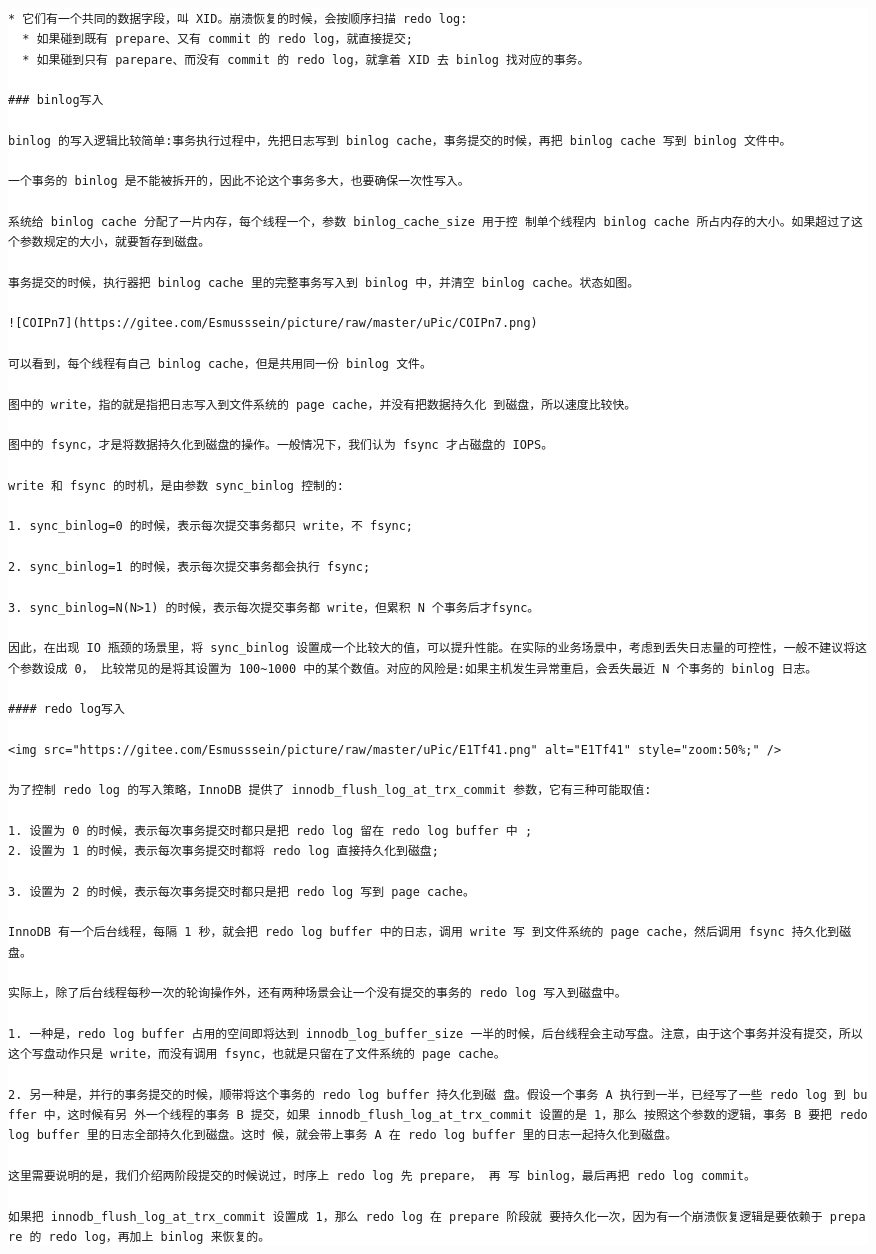 ```
* 它们有一个共同的数据字段，叫 XID。崩溃恢复的时候，会按顺序扫描 redo log:
  * 如果碰到既有 prepare、又有 commit 的 redo log，就直接提交;
  * 如果碰到只有 parepare、而没有 commit 的 redo log，就拿着 XID 去 binlog 找对应的事务。

### binlog写入

binlog 的写入逻辑比较简单:事务执行过程中，先把日志写到 binlog cache，事务提交的时候，再把 binlog cache 写到 binlog 文件中。

一个事务的 binlog 是不能被拆开的，因此不论这个事务多大，也要确保一次性写入。

系统给 binlog cache 分配了一片内存，每个线程一个，参数 binlog_cache_size 用于控 制单个线程内 binlog cache 所占内存的大小。如果超过了这个参数规定的大小，就要暂存到磁盘。

事务提交的时候，执行器把 binlog cache 里的完整事务写入到 binlog 中，并清空 binlog cache。状态如图。

![COIPn7](https://gitee.com/Esmusssein/picture/raw/master/uPic/COIPn7.png)

可以看到，每个线程有自己 binlog cache，但是共用同一份 binlog 文件。

图中的 write，指的就是指把日志写入到文件系统的 page cache，并没有把数据持久化 到磁盘，所以速度比较快。

图中的 fsync，才是将数据持久化到磁盘的操作。一般情况下，我们认为 fsync 才占磁盘的 IOPS。

write 和 fsync 的时机，是由参数 sync_binlog 控制的:

1. sync_binlog=0 的时候，表示每次提交事务都只 write，不 fsync;

2. sync_binlog=1 的时候，表示每次提交事务都会执行 fsync;

3. sync_binlog=N(N>1) 的时候，表示每次提交事务都 write，但累积 N 个事务后才fsync。

因此，在出现 IO 瓶颈的场景里，将 sync_binlog 设置成一个比较大的值，可以提升性能。在实际的业务场景中，考虑到丢失日志量的可控性，一般不建议将这个参数设成 0， 比较常见的是将其设置为 100~1000 中的某个数值。对应的风险是:如果主机发生异常重启，会丢失最近 N 个事务的 binlog 日志。

#### redo log写入

<img src="https://gitee.com/Esmusssein/picture/raw/master/uPic/E1Tf41.png" alt="E1Tf41" style="zoom:50%;" />

为了控制 redo log 的写入策略，InnoDB 提供了 innodb_flush_log_at_trx_commit 参数，它有三种可能取值:

1. 设置为 0 的时候，表示每次事务提交时都只是把 redo log 留在 redo log buffer 中 ; 
2. 设置为 1 的时候，表示每次事务提交时都将 redo log 直接持久化到磁盘;

3. 设置为 2 的时候，表示每次事务提交时都只是把 redo log 写到 page cache。

InnoDB 有一个后台线程，每隔 1 秒，就会把 redo log buffer 中的日志，调用 write 写 到文件系统的 page cache，然后调用 fsync 持久化到磁盘。

实际上，除了后台线程每秒一次的轮询操作外，还有两种场景会让一个没有提交的事务的 redo log 写入到磁盘中。

1. 一种是，redo log buffer 占用的空间即将达到 innodb_log_buffer_size 一半的时候，后台线程会主动写盘。注意，由于这个事务并没有提交，所以这个写盘动作只是 write，而没有调用 fsync，也就是只留在了文件系统的 page cache。

2. 另一种是，并行的事务提交的时候，顺带将这个事务的 redo log buffer 持久化到磁 盘。假设一个事务 A 执行到一半，已经写了一些 redo log 到 buffer 中，这时候有另 外一个线程的事务 B 提交，如果 innodb_flush_log_at_trx_commit 设置的是 1，那么 按照这个参数的逻辑，事务 B 要把 redo log buffer 里的日志全部持久化到磁盘。这时 候，就会带上事务 A 在 redo log buffer 里的日志一起持久化到磁盘。

这里需要说明的是，我们介绍两阶段提交的时候说过，时序上 redo log 先 prepare， 再 写 binlog，最后再把 redo log commit。

如果把 innodb_flush_log_at_trx_commit 设置成 1，那么 redo log 在 prepare 阶段就 要持久化一次，因为有一个崩溃恢复逻辑是要依赖于 prepare 的 redo log，再加上 binlog 来恢复的。

```